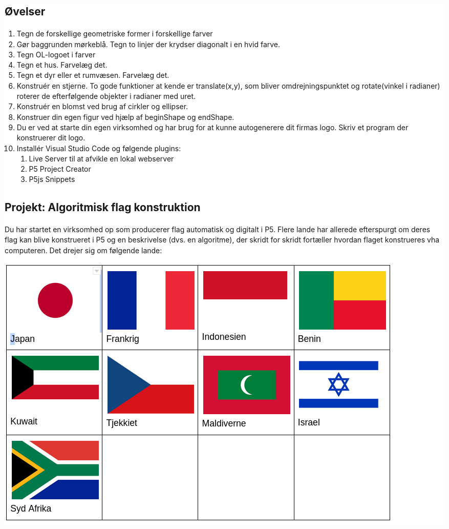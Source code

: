 
## Øvelser 



1. Tegn de forskellige geometriske former i forskellige farver 
2. Gør baggrunden mørkeblå. Tegn to linjer der krydser diagonalt i en hvid farve. 
3. Tegn OL-logoet i farver
4. Tegn et hus. Farvelæg det.
5. Tegn et dyr eller et rumvæsen. Farvelæg det.
6. Konstruér en stjerne. To gode funktioner at kende er translate(x,y), som bliver omdrejningspunktet og rotate(vinkel i radianer) roterer de efterfølgende objekter i radianer med uret.
7. Konstruér en blomst ved brug af cirkler og ellipser.
8. Konstruer din egen figur ved hjælp af beginShape og endShape.
9. Du er ved at starte din egen virksomhed og har brug for at kunne autogenerere dit firmas logo. Skriv et program der konstruerer dit logo.
10. Installér Visual Studio Code og følgende plugins:
    1. Live Server til at afvikle en lokal webserver
    2. P5 Project Creator
    3. P5js Snippets


## Projekt: Algoritmisk flag konstruktion

Du har startet en virksomhed op som producerer flag automatisk og digitalt i P5. Flere lande har allerede efterspurgt om deres flag kan blive konstrueret i P5 og en beskrivelse (dvs. en algoritme), der skridt for skridt fortæller hvordan flaget konstrueres vha computeren. Det drejer sig om følgende lande:

![alt_text](billeder/kap2-lande.png "")
